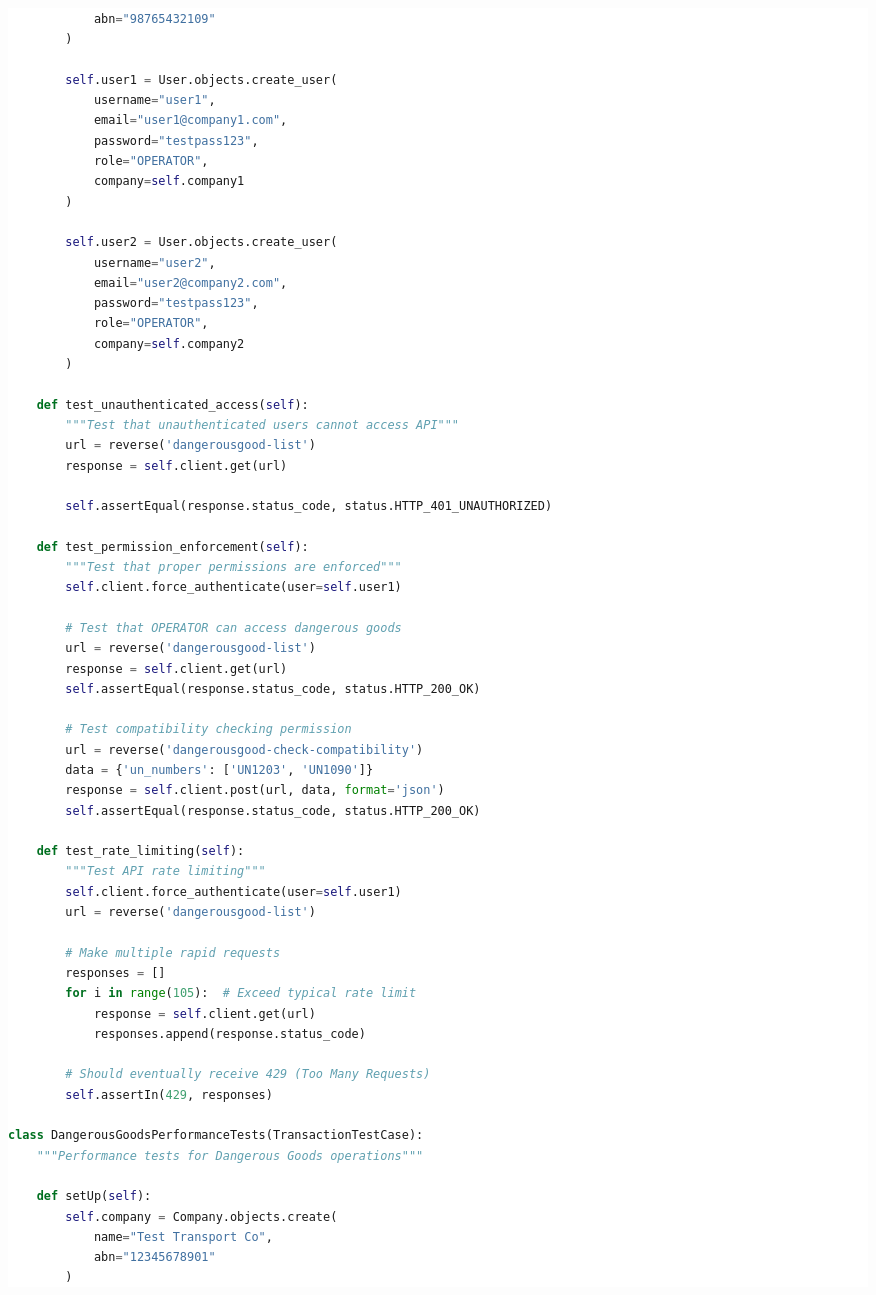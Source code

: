 ```python
            abn="98765432109"
        )
        
        self.user1 = User.objects.create_user(
            username="user1",
            email="user1@company1.com",
            password="testpass123",
            role="OPERATOR",
            company=self.company1
        )
        
        self.user2 = User.objects.create_user(
            username="user2",
            email="user2@company2.com", 
            password="testpass123",
            role="OPERATOR",
            company=self.company2
        )
    
    def test_unauthenticated_access(self):
        """Test that unauthenticated users cannot access API"""
        url = reverse('dangerousgood-list')
        response = self.client.get(url)
        
        self.assertEqual(response.status_code, status.HTTP_401_UNAUTHORIZED)
    
    def test_permission_enforcement(self):
        """Test that proper permissions are enforced"""
        self.client.force_authenticate(user=self.user1)
        
        # Test that OPERATOR can access dangerous goods
        url = reverse('dangerousgood-list')
        response = self.client.get(url)
        self.assertEqual(response.status_code, status.HTTP_200_OK)
        
        # Test compatibility checking permission
        url = reverse('dangerousgood-check-compatibility')
        data = {'un_numbers': ['UN1203', 'UN1090']}
        response = self.client.post(url, data, format='json')
        self.assertEqual(response.status_code, status.HTTP_200_OK)
    
    def test_rate_limiting(self):
        """Test API rate limiting"""
        self.client.force_authenticate(user=self.user1)
        url = reverse('dangerousgood-list')
        
        # Make multiple rapid requests
        responses = []
        for i in range(105):  # Exceed typical rate limit
            response = self.client.get(url)
            responses.append(response.status_code)
        
        # Should eventually receive 429 (Too Many Requests)
        self.assertIn(429, responses)

class DangerousGoodsPerformanceTests(TransactionTestCase):
    """Performance tests for Dangerous Goods operations"""
    
    def setUp(self):
        self.company = Company.objects.create(
            name="Test Transport Co",
            abn="12345678901"
        )
```